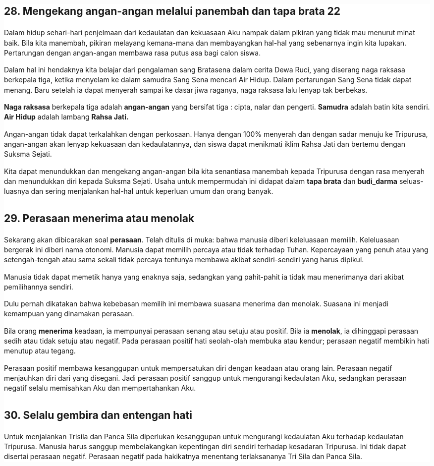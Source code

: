 ## 28. Mengekang angan-angan melalui panembah dan tapa brata 22

Dalam hidup sehari-hari penjelmaan dari kedaulatan dan kekuasaan Aku nampak dalam pikiran yang tidak mau menurut minat baik. Bila kita manembah, pikiran melayang kemana-mana dan membayangkan hal-hal yang sebenarnya ingin kita lupakan. Pertarungan dengan angan-angan membawa rasa putus asa bagi calon siswa.

Dalam hal ini hendaknya kita belajar dari pengalaman sang Bratasena dalam cerita Dewa Ruci, yang diserang naga raksasa berkepala tiga, ketika menyelam ke dalam samudra Sang Sena mencari Air Hidup. Dalam pertarungan Sang Sena tidak dapat menang. Baru setelah ia dapat menyerah sampai ke dasar jiwa raganya, naga raksasa lalu lenyap tak berbekas.

**Naga raksasa** berkepala tiga adalah **angan-angan** yang bersifat tiga : cipta, nalar dan pengerti.
**Samudra** adalah batin kita sendiri.
**Air Hidup** adalah lambang **Rahsa Jati.**

Angan-angan tidak dapat terkalahkan dengan perkosaan. Hanya dengan 100% menyerah dan dengan sadar menuju ke Tripurusa, angan-angan akan lenyap kekuasaan dan kedaulatannya, dan siswa dapat menikmati iklim Rahsa Jati dan bertemu dengan Suksma Sejati.

Kita dapat menundukkan dan mengekang angan-angan bila kita senantiasa manembah kepada Tripurusa dengan rasa menyerah dan menundukkan diri kepada Suksma Sejati. Usaha untuk mempermudah ini didapat dalam **tapa brata** dan **budi_darma** seluas-luasnya dan sering menjalankan hal-hal untuk keperluan umum dan orang banyak.

## 29. Perasaan menerima atau menolak

Sekarang akan dibicarakan soal **perasaan**.
Telah ditulis di muka: bahwa manusia diberi keleluasaan memilih. Keleluasaan bergerak ini diberi nama otonomi. Manusia dapat memilih percaya atau tidak terhadap Tuhan. Kepercayaan yang penuh atau yang setengah-tengah atau sama sekali tidak percaya tentunya membawa akibat sendiri-sendiri yang harus dipikul.

Manusia tidak dapat memetik hanya yang enaknya saja, sedangkan yang pahit-pahit ia tidak mau menerimanya dari akibat pemilihannya sendiri.

Dulu pernah dikatakan bahwa kebebasan memilih ini membawa suasana menerima dan menolak. Suasana ini menjadi kemampuan yang dinamakan perasaan.

Bila orang **menerima** keadaan, ia mempunyai perasaan senang atau setuju atau positif. Bila ia **menolak**, ia dihinggapi perasaan sedih atau tidak setuju atau negatif. Pada perasaan positif hati seolah-olah membuka atau kendur; perasaan negatif membikin hati menutup atau tegang.

Perasaan positif membawa kesanggupan untuk mempersatukan diri dengan keadaan atau orang lain. Perasaan negatif menjauhkan diri dari yang disegani. Jadi perasaan positif sanggup untuk mengurangi kedaulatan Aku, sedangkan perasaan negatif selalu memisahkan Aku dan mempertahankan Aku.

## 30. Selalu gembira dan entengan hati

Untuk menjalankan Trisila dan Panca Sila diperlukan kesanggupan untuk mengurangi kedaulatan Aku terhadap kedaulatan Tripurusa. Manusia harus sanggup membelakangkan kepentingan diri sendiri terhadap kesadaran Tripurusa. Ini tidak dapat disertai perasaan negatif. Perasaan negatif pada hakikatnya menentang terlaksananya Tri Sila dan Panca Sila.
